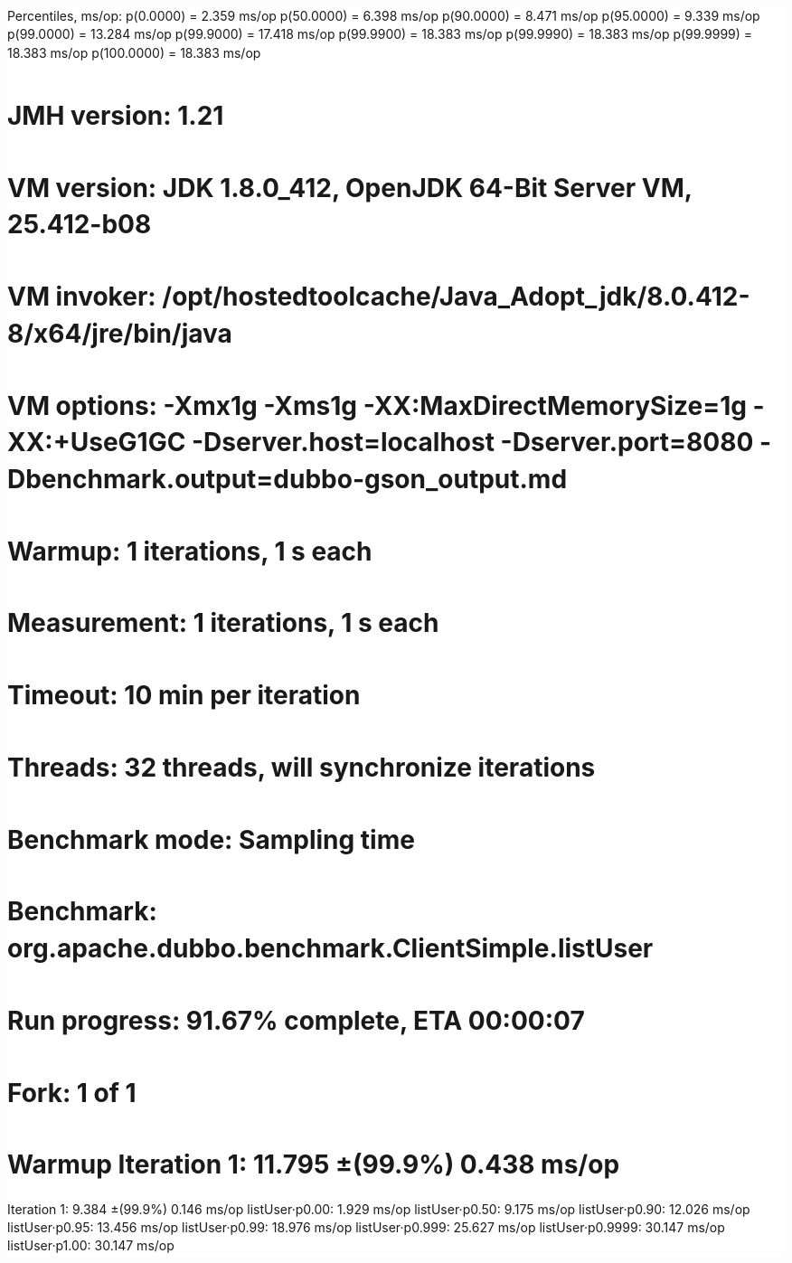   Percentiles, ms/op:
      p(0.0000) =      2.359 ms/op
     p(50.0000) =      6.398 ms/op
     p(90.0000) =      8.471 ms/op
     p(95.0000) =      9.339 ms/op
     p(99.0000) =     13.284 ms/op
     p(99.9000) =     17.418 ms/op
     p(99.9900) =     18.383 ms/op
     p(99.9990) =     18.383 ms/op
     p(99.9999) =     18.383 ms/op
    p(100.0000) =     18.383 ms/op


# JMH version: 1.21
# VM version: JDK 1.8.0_412, OpenJDK 64-Bit Server VM, 25.412-b08
# VM invoker: /opt/hostedtoolcache/Java_Adopt_jdk/8.0.412-8/x64/jre/bin/java
# VM options: -Xmx1g -Xms1g -XX:MaxDirectMemorySize=1g -XX:+UseG1GC -Dserver.host=localhost -Dserver.port=8080 -Dbenchmark.output=dubbo-gson_output.md
# Warmup: 1 iterations, 1 s each
# Measurement: 1 iterations, 1 s each
# Timeout: 10 min per iteration
# Threads: 32 threads, will synchronize iterations
# Benchmark mode: Sampling time
# Benchmark: org.apache.dubbo.benchmark.ClientSimple.listUser

# Run progress: 91.67% complete, ETA 00:00:07
# Fork: 1 of 1
# Warmup Iteration   1: 11.795 ±(99.9%) 0.438 ms/op
Iteration   1: 9.384 ±(99.9%) 0.146 ms/op
                 listUser·p0.00:   1.929 ms/op
                 listUser·p0.50:   9.175 ms/op
                 listUser·p0.90:   12.026 ms/op
                 listUser·p0.95:   13.456 ms/op
                 listUser·p0.99:   18.976 ms/op
                 listUser·p0.999:  25.627 ms/op
                 listUser·p0.9999: 30.147 ms/op
                 listUser·p1.00:   30.147 ms/op
